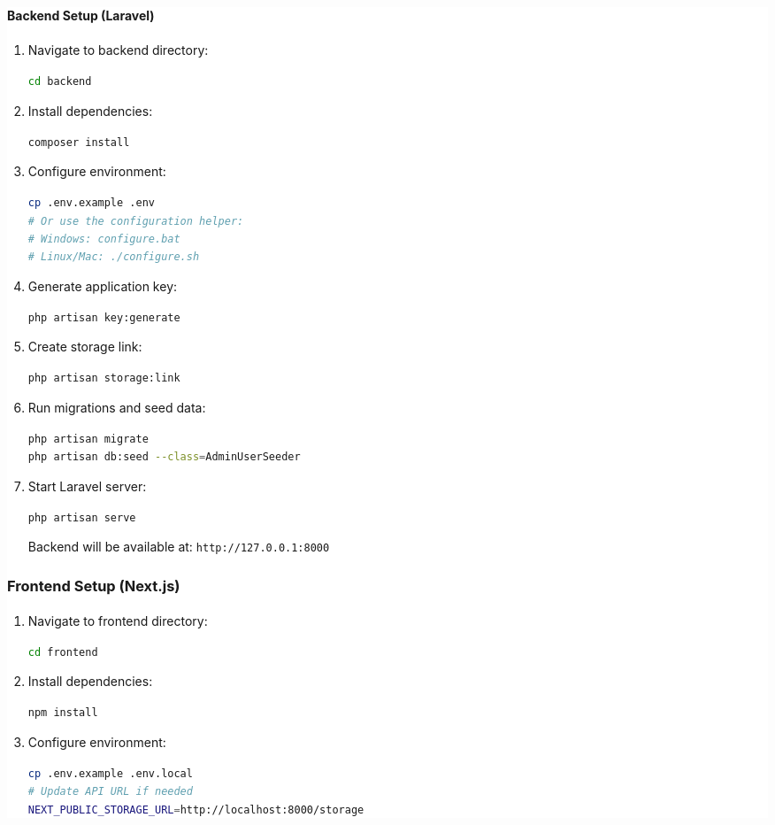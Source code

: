 #### Backend Setup (Laravel)

1. Navigate to backend directory:
   ```bash
   cd backend
   ```

2. Install dependencies:
   ```bash
   composer install
   ```

3. Configure environment:
   ```bash
   cp .env.example .env
   # Or use the configuration helper:
   # Windows: configure.bat
   # Linux/Mac: ./configure.sh
   ```

4. Generate application key:
   ```bash
   php artisan key:generate
   ```

5. Create storage link:
   ```bash
   php artisan storage:link
   ```

6. Run migrations and seed data:
   ```bash
   php artisan migrate
   php artisan db:seed --class=AdminUserSeeder
   ```

7. Start Laravel server:
   ```bash
   php artisan serve
   ```
   Backend will be available at: `http://127.0.0.1:8000`

### Frontend Setup (Next.js)

1. Navigate to frontend directory:
   ```bash
   cd frontend
   ```

2. Install dependencies:
   ```bash
   npm install
   ```

3. Configure environment:
   ```bash
   cp .env.example .env.local
   # Update API URL if needed
   NEXT_PUBLIC_STORAGE_URL=http://localhost:8000/storage
   ```
